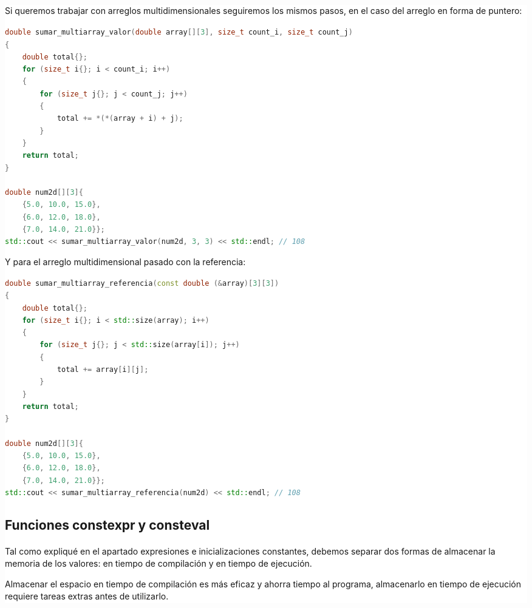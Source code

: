 Si queremos trabajar con arreglos multidimensionales seguiremos los mismos pasos, en el caso del arreglo en forma de puntero:

```cpp
double sumar_multiarray_valor(double array[][3], size_t count_i, size_t count_j)
{
    double total{};
    for (size_t i{}; i < count_i; i++)
    {
        for (size_t j{}; j < count_j; j++)
        {
            total += *(*(array + i) + j);
        }
    }
    return total;
}
 
double num2d[][3]{
    {5.0, 10.0, 15.0},
    {6.0, 12.0, 18.0},
    {7.0, 14.0, 21.0}};
std::cout << sumar_multiarray_valor(num2d, 3, 3) << std::endl; // 108
```

Y para el arreglo multidimensional pasado con la referencia:

```cpp
double sumar_multiarray_referencia(const double (&array)[3][3])
{
    double total{};
    for (size_t i{}; i < std::size(array); i++)
    {
        for (size_t j{}; j < std::size(array[i]); j++)
        {
            total += array[i][j];
        }
    }
    return total;
}
 
double num2d[][3]{
    {5.0, 10.0, 15.0},
    {6.0, 12.0, 18.0},
    {7.0, 14.0, 21.0}};
std::cout << sumar_multiarray_referencia(num2d) << std::endl; // 108
```

## Funciones constexpr y consteval

Tal como expliqué en el apartado expresiones e inicializaciones constantes, debemos separar dos formas de almacenar la memoria de los valores: en tiempo de compilación y en tiempo de ejecución.

Almacenar el espacio en tiempo de compilación es más eficaz y ahorra tiempo al programa, almacenarlo en tiempo de ejecución requiere tareas extras antes de utilizarlo.
